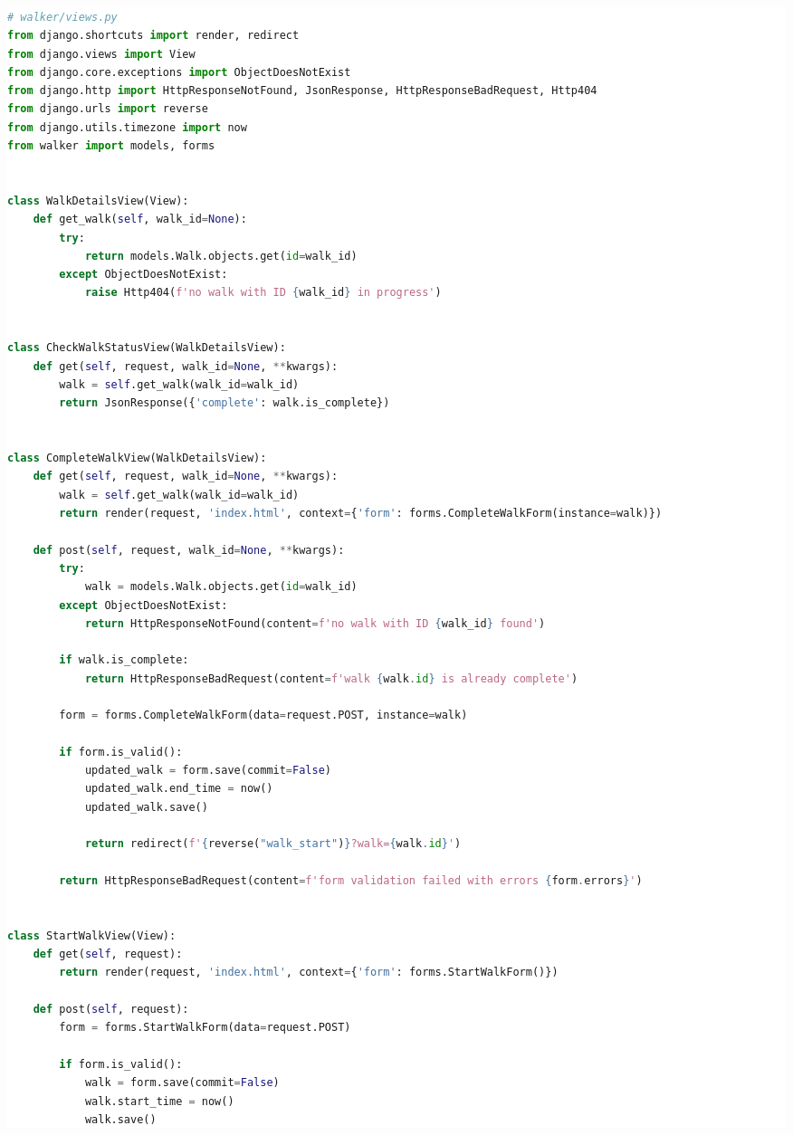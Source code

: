 ```python
# walker/views.py
from django.shortcuts import render, redirect
from django.views import View
from django.core.exceptions import ObjectDoesNotExist
from django.http import HttpResponseNotFound, JsonResponse, HttpResponseBadRequest, Http404
from django.urls import reverse
from django.utils.timezone import now
from walker import models, forms


class WalkDetailsView(View):
    def get_walk(self, walk_id=None):
        try:
            return models.Walk.objects.get(id=walk_id)
        except ObjectDoesNotExist:
            raise Http404(f'no walk with ID {walk_id} in progress')


class CheckWalkStatusView(WalkDetailsView):
    def get(self, request, walk_id=None, **kwargs):
        walk = self.get_walk(walk_id=walk_id)
        return JsonResponse({'complete': walk.is_complete})


class CompleteWalkView(WalkDetailsView):
    def get(self, request, walk_id=None, **kwargs):
        walk = self.get_walk(walk_id=walk_id)
        return render(request, 'index.html', context={'form': forms.CompleteWalkForm(instance=walk)})

    def post(self, request, walk_id=None, **kwargs):
        try:
            walk = models.Walk.objects.get(id=walk_id)
        except ObjectDoesNotExist:
            return HttpResponseNotFound(content=f'no walk with ID {walk_id} found')

        if walk.is_complete:
            return HttpResponseBadRequest(content=f'walk {walk.id} is already complete')

        form = forms.CompleteWalkForm(data=request.POST, instance=walk)

        if form.is_valid():
            updated_walk = form.save(commit=False)
            updated_walk.end_time = now()
            updated_walk.save()

            return redirect(f'{reverse("walk_start")}?walk={walk.id}')

        return HttpResponseBadRequest(content=f'form validation failed with errors {form.errors}')


class StartWalkView(View):
    def get(self, request):
        return render(request, 'index.html', context={'form': forms.StartWalkForm()})

    def post(self, request):
        form = forms.StartWalkForm(data=request.POST)

        if form.is_valid():
            walk = form.save(commit=False)
            walk.start_time = now()
            walk.save()

```